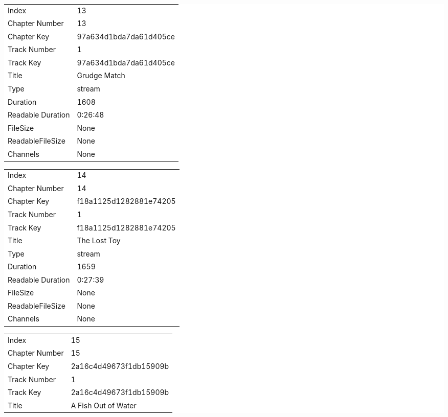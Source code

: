 |  |  |
| - | - |
| Index | 13 |
| Chapter Number | 13 |
| Chapter Key | 97a634d1bda7da61d405ce |
| Track Number | 1 |
| Track Key | 97a634d1bda7da61d405ce |
| Title | Grudge Match | 9 |
| Type | stream |
| Duration | 1608 |
| Readable Duration | 0:26:48 |
| FileSize | None |
| ReadableFileSize | None |
| Channels | None |

|  |  |
| - | - |
| Index | 14 |
| Chapter Number | 14 |
| Chapter Key | f18a1125d1282881e74205 |
| Track Number | 1 |
| Track Key | f18a1125d1282881e74205 |
| Title | The Lost Toy | 8 |
| Type | stream |
| Duration | 1659 |
| Readable Duration | 0:27:39 |
| FileSize | None |
| ReadableFileSize | None |
| Channels | None |

|  |  |
| - | - |
| Index | 15 |
| Chapter Number | 15 |
| Chapter Key | 2a16c4d49673f1db15909b |
| Track Number | 1 |
| Track Key | 2a16c4d49673f1db15909b |
| Title | A Fish Out of Water | 7 |